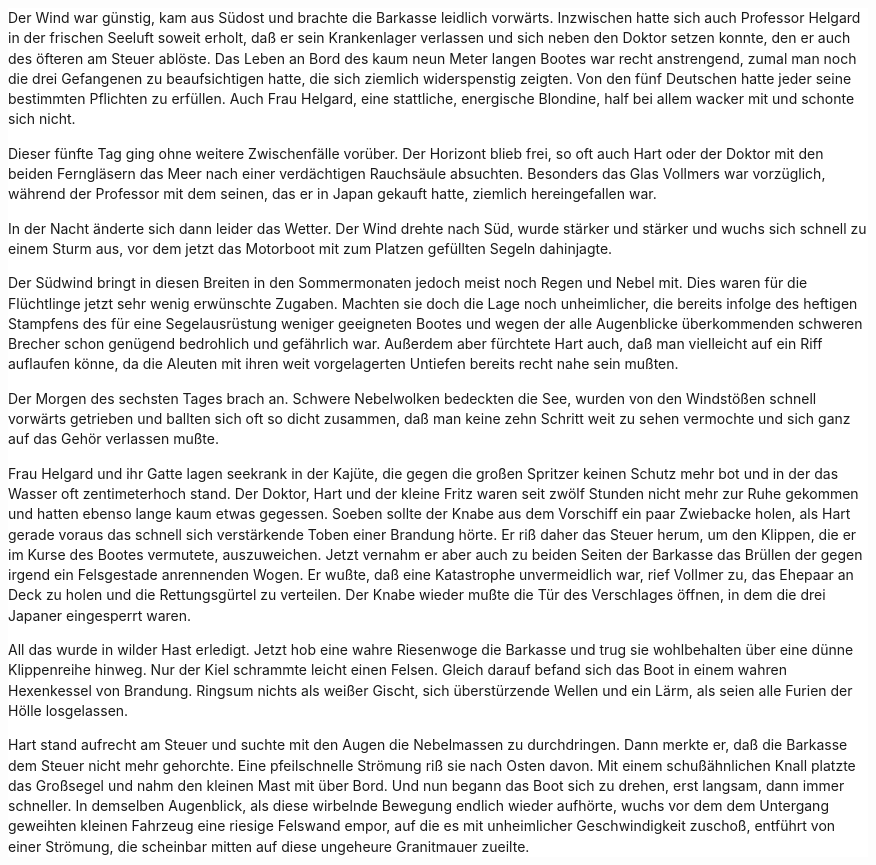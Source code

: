 Der Wind war günstig, kam aus Südost und brachte die Barkasse leidlich
vorwärts. Inzwischen hatte sich auch Professor Helgard in der frischen Seeluft
soweit erholt, daß er sein Krankenlager verlassen und sich neben den Doktor
setzen konnte, den er auch des öfteren am Steuer ablöste. Das Leben an Bord des
kaum neun Meter langen Bootes war recht anstrengend, zumal man noch die drei
Gefangenen zu beaufsichtigen hatte, die sich ziemlich widerspenstig zeigten.
Von den fünf Deutschen hatte jeder seine bestimmten Pflichten zu erfüllen. Auch
Frau Helgard, eine stattliche, energische Blondine, half bei allem wacker mit
und schonte sich nicht.

Dieser fünfte Tag ging ohne weitere Zwischenfälle vorüber. Der Horizont blieb
frei, so oft auch Hart oder der Doktor mit den beiden Ferngläsern das Meer nach
einer verdächtigen Rauchsäule absuchten. Besonders das Glas Vollmers war
vorzüglich, während der Professor mit dem seinen, das er in Japan gekauft
hatte, ziemlich hereingefallen war.

In der Nacht änderte sich dann leider das Wetter. Der Wind drehte nach Süd,
wurde stärker und stärker und wuchs sich schnell zu einem Sturm aus, vor dem
jetzt das Motorboot mit zum Platzen gefüllten Segeln dahinjagte.

Der Südwind bringt in diesen Breiten in den Sommermonaten jedoch meist noch
Regen und Nebel mit. Dies waren für die Flüchtlinge jetzt sehr wenig erwünschte
Zugaben. Machten sie doch die Lage noch unheimlicher, die bereits infolge des
heftigen Stampfens des für eine Segelausrüstung weniger geeigneten Bootes und
wegen der alle Augenblicke überkommenden schweren Brecher schon genügend
bedrohlich und gefährlich war. Außerdem aber fürchtete Hart auch, daß man
vielleicht auf ein Riff auflaufen könne, da die Aleuten mit ihren weit
vorgelagerten Untiefen bereits recht nahe sein mußten.

Der Morgen des sechsten Tages brach an. Schwere Nebelwolken bedeckten die See,
wurden von den Windstößen schnell vorwärts getrieben und ballten sich oft so
dicht zusammen, daß man keine zehn Schritt weit zu sehen vermochte und sich
ganz auf das Gehör verlassen mußte.

Frau Helgard und ihr Gatte lagen seekrank in der Kajüte, die gegen die großen
Spritzer keinen Schutz mehr bot und in der das Wasser oft zentimeterhoch stand.
Der Doktor, Hart und der kleine Fritz waren seit zwölf Stunden nicht mehr zur
Ruhe gekommen und hatten ebenso lange kaum etwas gegessen. Soeben sollte der
Knabe aus dem Vorschiff ein paar Zwiebacke holen, als Hart gerade voraus das
schnell sich verstärkende Toben einer Brandung hörte. Er riß daher das Steuer
herum, um den Klippen, die er im Kurse des Bootes vermutete, auszuweichen.
Jetzt vernahm er aber auch zu beiden Seiten der Barkasse das Brüllen der gegen
irgend ein Felsgestade anrennenden Wogen. Er wußte, daß eine Katastrophe
unvermeidlich war, rief Vollmer zu, das Ehepaar an Deck zu holen und die
Rettungsgürtel zu verteilen. Der Knabe wieder mußte die Tür des Verschlages
öffnen, in dem die drei Japaner eingesperrt waren.

All das wurde in wilder Hast erledigt. Jetzt hob eine wahre Riesenwoge die
Barkasse und trug sie wohlbehalten über eine dünne Klippenreihe hinweg. Nur der
Kiel schrammte leicht einen Felsen. Gleich darauf befand sich das Boot in einem
wahren Hexenkessel von Brandung. Ringsum nichts als weißer Gischt, sich
überstürzende Wellen und ein Lärm, als seien alle Furien der Hölle losgelassen.

Hart stand aufrecht am Steuer und suchte mit den Augen die Nebelmassen zu
durchdringen. Dann merkte er, daß die Barkasse dem Steuer nicht mehr gehorchte.
Eine pfeilschnelle Strömung riß sie nach Osten davon. Mit einem schußähnlichen
Knall platzte das Großsegel und nahm den kleinen Mast mit über Bord. Und nun
begann das Boot sich zu drehen, erst langsam, dann immer schneller. In
demselben Augenblick, als diese wirbelnde Bewegung endlich wieder aufhörte,
wuchs vor dem dem Untergang geweihten kleinen Fahrzeug eine riesige Felswand
empor, auf die es mit unheimlicher Geschwindigkeit zuschoß, entführt von einer
Strömung, die scheinbar mitten auf diese ungeheure Granitmauer zueilte.
